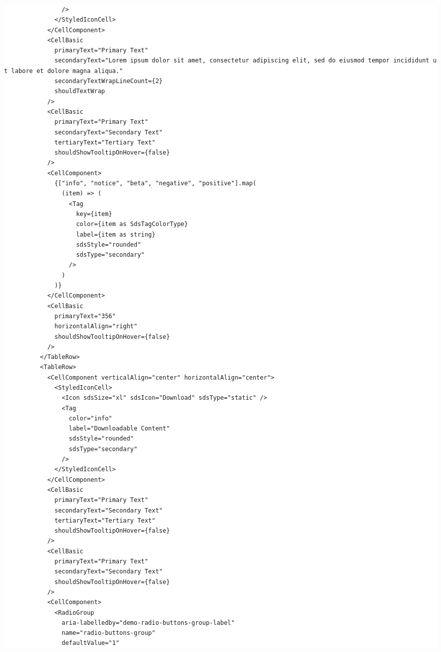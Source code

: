 ```tsx
                />
              </StyledIconCell>
            </CellComponent>
            <CellBasic
              primaryText="Primary Text"
              secondaryText="Lorem ipsum dolor sit amet, consectetur adipiscing elit, sed do eiusmod tempor incididunt ut labore et dolore magna aliqua."
              secondaryTextWrapLineCount={2}
              shouldTextWrap
            />
            <CellBasic
              primaryText="Primary Text"
              secondaryText="Secondary Text"
              tertiaryText="Tertiary Text"
              shouldShowTooltipOnHover={false}
            />
            <CellComponent>
              {["info", "notice", "beta", "negative", "positive"].map(
                (item) => (
                  <Tag
                    key={item}
                    color={item as SdsTagColorType}
                    label={item as string}
                    sdsStyle="rounded"
                    sdsType="secondary"
                  />
                )
              )}
            </CellComponent>
            <CellBasic
              primaryText="356"
              horizontalAlign="right"
              shouldShowTooltipOnHover={false}
            />
          </TableRow>
          <TableRow>
            <CellComponent verticalAlign="center" horizontalAlign="center">
              <StyledIconCell>
                <Icon sdsSize="xl" sdsIcon="Download" sdsType="static" />
                <Tag
                  color="info"
                  label="Downloadable Content"
                  sdsStyle="rounded"
                  sdsType="secondary"
                />
              </StyledIconCell>
            </CellComponent>
            <CellBasic
              primaryText="Primary Text"
              secondaryText="Secondary Text"
              tertiaryText="Tertiary Text"
              shouldShowTooltipOnHover={false}
            />
            <CellBasic
              primaryText="Primary Text"
              secondaryText="Secondary Text"
              shouldShowTooltipOnHover={false}
            />
            <CellComponent>
              <RadioGroup
                aria-labelledby="demo-radio-buttons-group-label"
                name="radio-buttons-group"
                defaultValue="1"
```